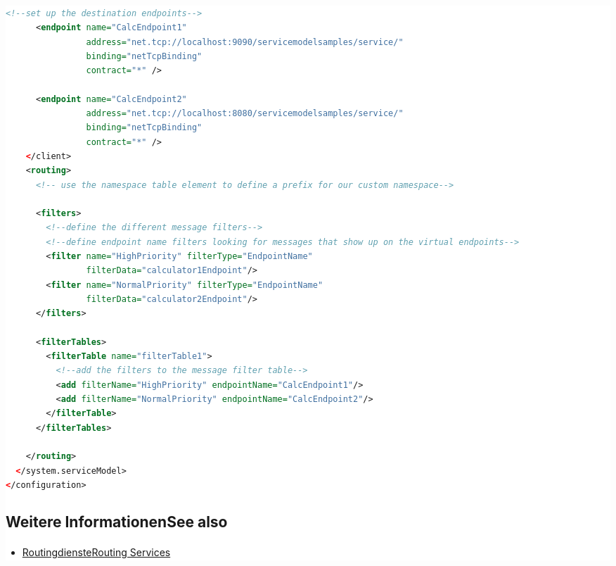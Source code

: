 ```xml  
<!--set up the destination endpoints-->  
      <endpoint name="CalcEndpoint1"  
                address="net.tcp://localhost:9090/servicemodelsamples/service/"  
                binding="netTcpBinding"  
                contract="*" />  
  
      <endpoint name="CalcEndpoint2"  
                address="net.tcp://localhost:8080/servicemodelsamples/service/"  
                binding="netTcpBinding"  
                contract="*" />  
    </client>  
    <routing>  
      <!-- use the namespace table element to define a prefix for our custom namespace-->  
  
      <filters>  
        <!--define the different message filters-->  
        <!--define endpoint name filters looking for messages that show up on the virtual endpoints-->  
        <filter name="HighPriority" filterType="EndpointName"  
                filterData="calculator1Endpoint"/>  
        <filter name="NormalPriority" filterType="EndpointName"  
                filterData="calculator2Endpoint"/>  
      </filters>  
  
      <filterTables>  
        <filterTable name="filterTable1">  
          <!--add the filters to the message filter table-->  
          <add filterName="HighPriority" endpointName="CalcEndpoint1"/>  
          <add filterName="NormalPriority" endpointName="CalcEndpoint2"/>  
        </filterTable>  
      </filterTables>  
  
    </routing>  
  </system.serviceModel>  
</configuration>  
```  
  
## <a name="see-also"></a><span data-ttu-id="5119b-126">Weitere Informationen</span><span class="sxs-lookup"><span data-stu-id="5119b-126">See also</span></span>

- [<span data-ttu-id="5119b-127">Routingdienste</span><span class="sxs-lookup"><span data-stu-id="5119b-127">Routing Services</span></span>](../samples/routing-services.md)
